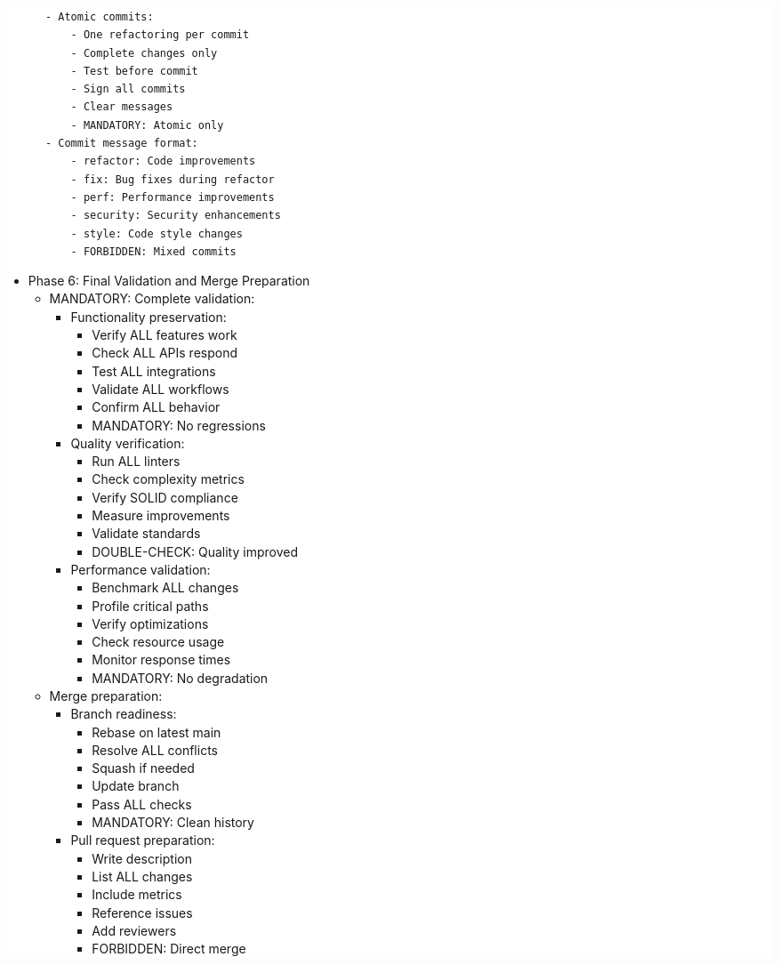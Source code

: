           - Atomic commits:
              - One refactoring per commit
              - Complete changes only
              - Test before commit
              - Sign all commits
              - Clear messages
              - MANDATORY: Atomic only
          - Commit message format:
              - refactor: Code improvements
              - fix: Bug fixes during refactor
              - perf: Performance improvements
              - security: Security enhancements
              - style: Code style changes
              - FORBIDDEN: Mixed commits

  - Phase 6: Final Validation and Merge Preparation
      - MANDATORY: Complete validation:
          - Functionality preservation:
              - Verify ALL features work
              - Check ALL APIs respond
              - Test ALL integrations
              - Validate ALL workflows
              - Confirm ALL behavior
              - MANDATORY: No regressions
          - Quality verification:
              - Run ALL linters
              - Check complexity metrics
              - Verify SOLID compliance
              - Measure improvements
              - Validate standards
              - DOUBLE-CHECK: Quality improved
          - Performance validation:
              - Benchmark ALL changes
              - Profile critical paths
              - Verify optimizations
              - Check resource usage
              - Monitor response times
              - MANDATORY: No degradation
      - Merge preparation:
          - Branch readiness:
              - Rebase on latest main
              - Resolve ALL conflicts
              - Squash if needed
              - Update branch
              - Pass ALL checks
              - MANDATORY: Clean history
          - Pull request preparation:
              - Write description
              - List ALL changes
              - Include metrics
              - Reference issues
              - Add reviewers
              - FORBIDDEN: Direct merge

